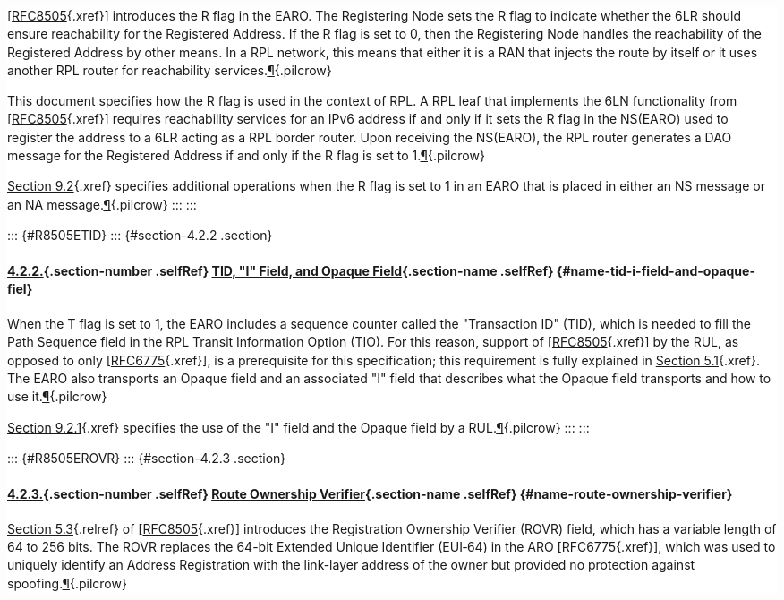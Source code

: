 \[[RFC8505](#RFC8505){.xref}\] introduces the R flag in the EARO. The
Registering Node sets the R flag to indicate whether the 6LR should
ensure reachability for the Registered Address. If the R flag is set to
0, then the Registering Node handles the reachability of the Registered
Address by other means. In a RPL network, this means that either it is a
RAN that injects the route by itself or it uses another RPL router for
reachability services.[¶](#section-4.2.1-1){.pilcrow}

This document specifies how the R flag is used in the context of RPL. A
RPL leaf that implements the 6LN functionality from
\[[RFC8505](#RFC8505){.xref}\] requires reachability services for an
IPv6 address if and only if it sets the R flag in the NS(EARO) used to
register the address to a 6LR acting as a RPL border router. Upon
receiving the NS(EARO), the RPL router generates a DAO message for the
Registered Address if and only if the R flag is set to
1.[¶](#section-4.2.1-2){.pilcrow}

[Section 9.2](#oper){.xref} specifies additional operations when the R
flag is set to 1 in an EARO that is placed in either an NS message or an
NA message.[¶](#section-4.2.1-3){.pilcrow}
:::
:::

::: {#R8505ETID}
::: {#section-4.2.2 .section}
#### [4.2.2.](#section-4.2.2){.section-number .selfRef} [TID, \"I\" Field, and Opaque Field](#name-tid-i-field-and-opaque-fiel){.section-name .selfRef} {#name-tid-i-field-and-opaque-fiel}

When the T flag is set to 1, the EARO includes a sequence counter called
the \"Transaction ID\" (TID), which is needed to fill the Path Sequence
field in the RPL Transit Information Option (TIO). For this reason,
support of \[[RFC8505](#RFC8505){.xref}\] by the RUL, as opposed to only
\[[RFC6775](#RFC6775){.xref}\], is a prerequisite for this
specification; this requirement is fully explained in [Section
5.1](#prereq6lp){.xref}. The EARO also transports an Opaque field and an
associated \"I\" field that describes what the Opaque field transports
and how to use it.[¶](#section-4.2.2-1){.pilcrow}

[Section 9.2.1](#ln){.xref} specifies the use of the \"I\" field and the
Opaque field by a RUL.[¶](#section-4.2.2-2){.pilcrow}
:::
:::

::: {#R8505EROVR}
::: {#section-4.2.3 .section}
#### [4.2.3.](#section-4.2.3){.section-number .selfRef} [Route Ownership Verifier](#name-route-ownership-verifier){.section-name .selfRef} {#name-route-ownership-verifier}

[Section
5.3](https://www.rfc-editor.org/rfc/rfc8505#section-5.3){.relref} of
\[[RFC8505](#RFC8505){.xref}\] introduces the Registration Ownership
Verifier (ROVR) field, which has a variable length of 64 to 256 bits.
The ROVR replaces the 64-bit Extended Unique Identifier (EUI‑64) in the
ARO \[[RFC6775](#RFC6775){.xref}\], which was used to uniquely identify
an Address Registration with the link-layer address of the owner but
provided no protection against spoofing.[¶](#section-4.2.3-1){.pilcrow}
